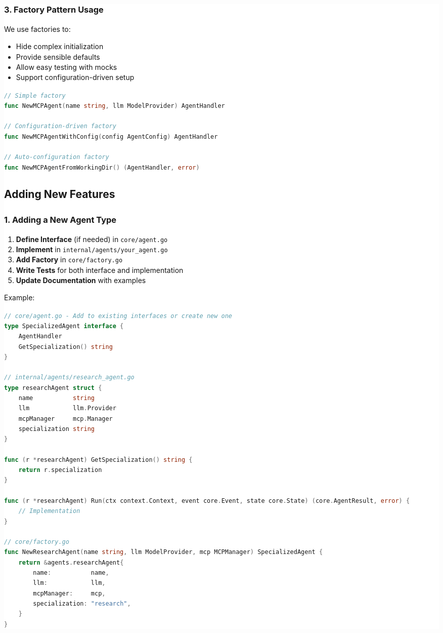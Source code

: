 ### 3. Factory Pattern Usage

We use factories to:
- Hide complex initialization
- Provide sensible defaults
- Allow easy testing with mocks
- Support configuration-driven setup

```go
// Simple factory
func NewMCPAgent(name string, llm ModelProvider) AgentHandler

// Configuration-driven factory  
func NewMCPAgentWithConfig(config AgentConfig) AgentHandler

// Auto-configuration factory
func NewMCPAgentFromWorkingDir() (AgentHandler, error)
```

## Adding New Features

### 1. Adding a New Agent Type

1. **Define Interface** (if needed) in `core/agent.go`
2. **Implement** in `internal/agents/your_agent.go`
3. **Add Factory** in `core/factory.go`
4. **Write Tests** for both interface and implementation
5. **Update Documentation** with examples

Example:
```go
// core/agent.go - Add to existing interfaces or create new one
type SpecializedAgent interface {
    AgentHandler
    GetSpecialization() string
}

// internal/agents/research_agent.go
type researchAgent struct {
    name           string
    llm            llm.Provider
    mcpManager     mcp.Manager
    specialization string
}

func (r *researchAgent) GetSpecialization() string {
    return r.specialization
}

func (r *researchAgent) Run(ctx context.Context, event core.Event, state core.State) (core.AgentResult, error) {
    // Implementation
}

// core/factory.go
func NewResearchAgent(name string, llm ModelProvider, mcp MCPManager) SpecializedAgent {
    return &agents.researchAgent{
        name:           name,
        llm:            llm,
        mcpManager:     mcp,
        specialization: "research",
    }
}
```
